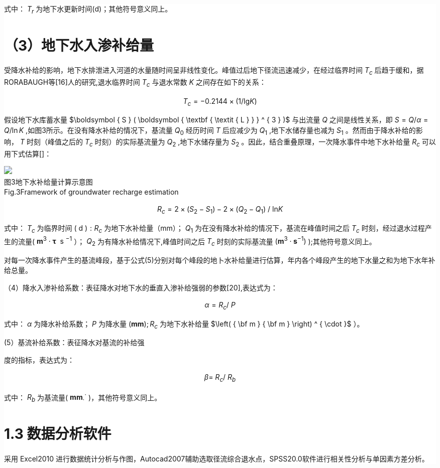 式中： $T _ { r }$ 为地下水更新时间(d)；其他符号意义同上。

# （3）地下水入渗补给量

受降水补给的影响，地下水排泄进入河道的水量随时间呈非线性变化。峰值过后地下径流迅速减少，在经过临界时间 $T _ { c }$ 后趋于缓和，据RORABAUGH等[16]人的研究,退水临界时间 $T _ { c }$ 与退水常数 $K$ 之间存在如下的关系：

$$
T _ { c } = - 0 . 2 1 4 4 \times ( 1 / \mathrm { l g } K )
$$

假设地下水库蓄水量 $\boldsymbol { S } ( \boldsymbol { \textbf { \textit { L } } } ^ { 3 } )$ 与出流量 $Q$ 之间是线性关系，即 $S = Q / \alpha = Q / \ln K$ ,如图3所示。在没有降水补给的情况下，基流量 $Q _ { 0 }$ 经历时间 $T$ 后应减少为 $Q _ { 1 }$ ,地下水储存量也减为 $S _ { 1 }$ 。然而由于降水补给的影响， $T$ 时刻（峰值之后的 $T _ { c }$ 时刻）的实际基流量为 $Q _ { 2 }$ ,地下水储存量为 $S _ { 2 }$ 。因此，结合重叠原理，一次降水事件中地下水补给量 $R _ { c }$ 可以用下式估算[]：

![](images/b5f39c12631a7a92142473301767cc2fa449cd5bd865740899c9b4b4a027e332.jpg)  
图3地下水补给量计算示意图  
Fig.3Framework of groundwater recharge estimation

$$
R _ { c } = 2 \times ( S _ { 2 } - S _ { 1 } ) - 2 \times ( Q _ { 2 } - Q _ { 1 } ) \mathrm { ~ / ~ } \mathrm { l n } K
$$

式中： $T _ { c }$ 为临界时间 $( \mathrm { ~ d ~ } ) : R _ { c }$ 为地下水补给量（mm）； $Q _ { 1 }$ 为在没有降水补给的情况下，基流在峰值时间之后 $T _ { c }$ 时刻，经过退水过程产生的流量( $\mathbf { m } ^ { 3 } \cdot \mathbf { \tau }$ $\mathrm { ~ s ~ } ^ { - 1 }$ ）； $Q _ { 2 }$ 为有降水补给情况下,峰值时间之后 $T _ { c }$ 时刻的实际基流量 $( \mathbf { m } ^ { 3 } \cdot \mathbf { s } ^ { - 1 } )$ );其他符号意义同上。

对每一次降水事件产生的基流峰段，基于公式(5)分别对每个峰段的地卜水补给量进行估算，年内各个峰段产生的地下水量之和为地下水年补给总量。

（4）降水入渗补给系数：表征降水对地下水的垂直入渗补给强弱的参数[20],表达式为：

$$
\alpha = { R _ { c } } / { \ P }
$$

式中： $\alpha$ 为降水补给系数； $P$ 为降水量 $\left( \mathbf { m m } \right) ; R _ { c }$ 为地下水补给量 $\left( { \bf m } { \bf m } \right) ^ { \cdot }$ ）。

(5）基流补给系数：表征降水对基流的补给强

度的指标，表达式为：

$$
\beta = \ R _ { c } / \ R _ { b }
$$

式中： $R _ { b }$ 为基流量( $\mathbf { m m } _ { \cdot } ^ { \cdot }$ )，其他符号意义同上。

# 1.3 数据分析软件

采用 $\mathrm { E x c e l } 2 0 1 0$ 进行数据统计分析与作图，Autocad2007辅助选取径流综合退水点，SPSS20.0软件进行相关性分析与单因素方差分析。
